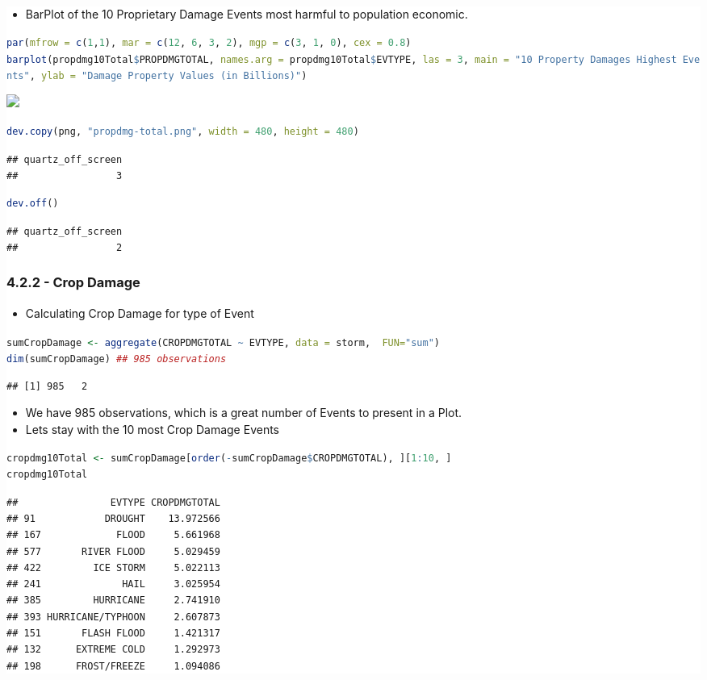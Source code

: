 * BarPlot of the 10 Proprietary Damage Events most harmful to population economic.


```r
par(mfrow = c(1,1), mar = c(12, 6, 3, 2), mgp = c(3, 1, 0), cex = 0.8)
barplot(propdmg10Total$PROPDMGTOTAL, names.arg = propdmg10Total$EVTYPE, las = 3, main = "10 Property Damages Highest Events", ylab = "Damage Property Values (in Billions)")
```

![](PA2_Storm_files/figure-html/unnamed-chunk-14-1.png)

```r
dev.copy(png, "propdmg-total.png", width = 480, height = 480)
```

```
## quartz_off_screen 
##                 3
```

```r
dev.off()
```

```
## quartz_off_screen 
##                 2
```

### 4.2.2 - Crop Damage

* Calculating Crop Damage for type of Event


```r
sumCropDamage <- aggregate(CROPDMGTOTAL ~ EVTYPE, data = storm,  FUN="sum")
dim(sumCropDamage) ## 985 observations
```

```
## [1] 985   2
```

* We have 985 observations, which is a great number of Events to present in a Plot. 
* Lets stay with the 10 most Crop Damage Events


```r
cropdmg10Total <- sumCropDamage[order(-sumCropDamage$CROPDMGTOTAL), ][1:10, ]
cropdmg10Total
```

```
##                EVTYPE CROPDMGTOTAL
## 91            DROUGHT    13.972566
## 167             FLOOD     5.661968
## 577       RIVER FLOOD     5.029459
## 422         ICE STORM     5.022113
## 241              HAIL     3.025954
## 385         HURRICANE     2.741910
## 393 HURRICANE/TYPHOON     2.607873
## 151       FLASH FLOOD     1.421317
## 132      EXTREME COLD     1.292973
## 198      FROST/FREEZE     1.094086
```
